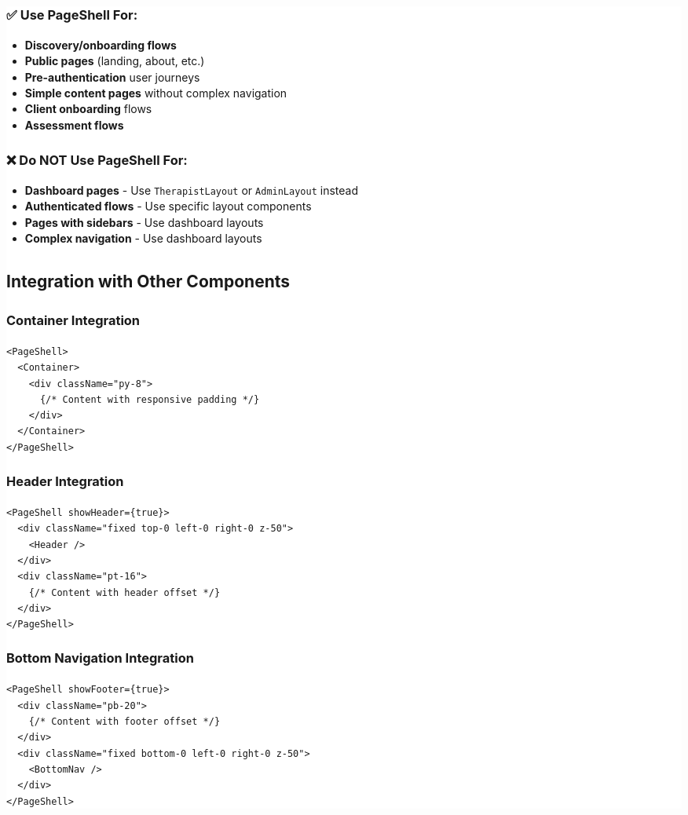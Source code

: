 ### ✅ Use PageShell For:
- **Discovery/onboarding flows**
- **Public pages** (landing, about, etc.)
- **Pre-authentication** user journeys
- **Simple content pages** without complex navigation
- **Client onboarding** flows
- **Assessment flows**

### ❌ Do NOT Use PageShell For:
- **Dashboard pages** - Use `TherapistLayout` or `AdminLayout` instead
- **Authenticated flows** - Use specific layout components
- **Pages with sidebars** - Use dashboard layouts
- **Complex navigation** - Use dashboard layouts

## Integration with Other Components

### Container Integration
```tsx
<PageShell>
  <Container>
    <div className="py-8">
      {/* Content with responsive padding */}
    </div>
  </Container>
</PageShell>
```

### Header Integration
```tsx
<PageShell showHeader={true}>
  <div className="fixed top-0 left-0 right-0 z-50">
    <Header />
  </div>
  <div className="pt-16">
    {/* Content with header offset */}
  </div>
</PageShell>
```

### Bottom Navigation Integration
```tsx
<PageShell showFooter={true}>
  <div className="pb-20">
    {/* Content with footer offset */}
  </div>
  <div className="fixed bottom-0 left-0 right-0 z-50">
    <BottomNav />
  </div>
</PageShell>
```
